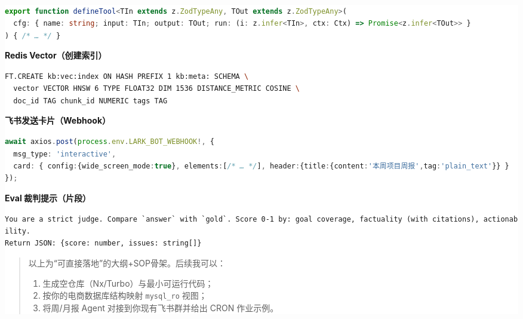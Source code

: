 ```ts
export function defineTool<TIn extends z.ZodTypeAny, TOut extends z.ZodTypeAny>(
  cfg: { name: string; input: TIn; output: TOut; run: (i: z.infer<TIn>, ctx: Ctx) => Promise<z.infer<TOut>> }
) { /* … */ }
```

**Redis Vector（创建索引）**

```bash
FT.CREATE kb:vec:index ON HASH PREFIX 1 kb:meta: SCHEMA \
  vector VECTOR HNSW 6 TYPE FLOAT32 DIM 1536 DISTANCE_METRIC COSINE \
  doc_id TAG chunk_id NUMERIC tags TAG
```

**飞书发送卡片（Webhook）**

```ts
await axios.post(process.env.LARK_BOT_WEBHOOK!, {
  msg_type: 'interactive',
  card: { config:{wide_screen_mode:true}, elements:[/* … */], header:{title:{content:'本周项目周报',tag:'plain_text'}} }
});
```

**Eval 裁判提示（片段）**

```
You are a strict judge. Compare `answer` with `gold`. Score 0-1 by: goal coverage, factuality (with citations), actionability.
Return JSON: {score: number, issues: string[]}
```

> 以上为“可直接落地”的大纲+SOP骨架。后续我可以：
>
> 1. 生成空仓库（Nx/Turbo）与最小可运行代码；
> 2. 按你的电商数据库结构映射 `mysql_ro` 视图；
> 3. 将周/月报 Agent 对接到你现有飞书群并给出 CRON 作业示例。

